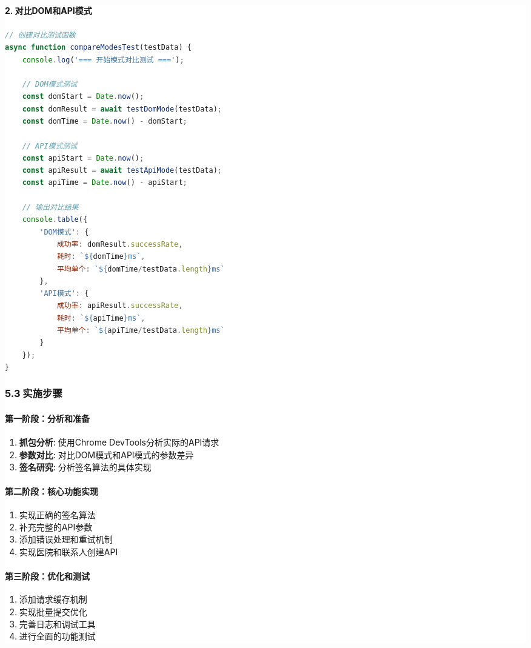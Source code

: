 #### 2. 对比DOM和API模式
```javascript
// 创建对比测试函数
async function compareModesTest(testData) {
    console.log('=== 开始模式对比测试 ===');
    
    // DOM模式测试
    const domStart = Date.now();
    const domResult = await testDomMode(testData);
    const domTime = Date.now() - domStart;
    
    // API模式测试
    const apiStart = Date.now();
    const apiResult = await testApiMode(testData);
    const apiTime = Date.now() - apiStart;
    
    // 输出对比结果
    console.table({
        'DOM模式': { 
            成功率: domResult.successRate, 
            耗时: `${domTime}ms`,
            平均单个: `${domTime/testData.length}ms`
        },
        'API模式': { 
            成功率: apiResult.successRate, 
            耗时: `${apiTime}ms`,
            平均单个: `${apiTime/testData.length}ms`
        }
    });
}
```

### 5.3 实施步骤

#### 第一阶段：分析和准备
1. **抓包分析**: 使用Chrome DevTools分析实际的API请求
2. **参数对比**: 对比DOM模式和API模式的参数差异
3. **签名研究**: 分析签名算法的具体实现

#### 第二阶段：核心功能实现
1. 实现正确的签名算法
2. 补充完整的API参数
3. 添加错误处理和重试机制
4. 实现医院和联系人创建API

#### 第三阶段：优化和测试
1. 添加请求缓存机制
2. 实现批量提交优化
3. 完善日志和调试工具
4. 进行全面的功能测试
